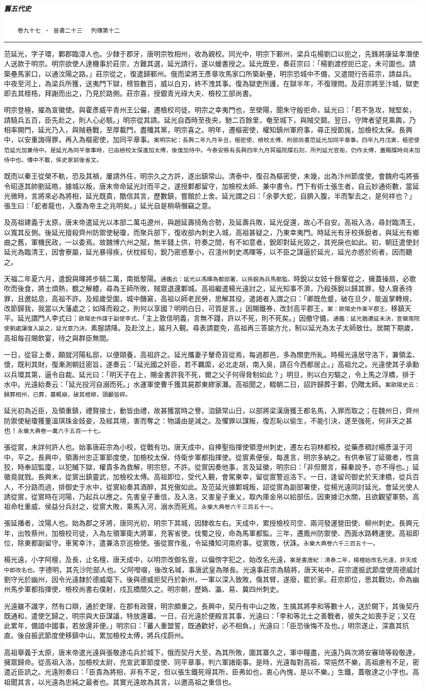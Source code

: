 

##### 舊五代史
　　`卷九十七 ‧ 晉書二十三`
　`列傳第十二`

* * *

范延光，字子環，鄴郡臨漳人也。少隸于郡牙，唐明宗牧相州，收為親校。同光中，明宗下鄆州，梁兵屯楊劉口以扼之，先鋒將康延孝潛使人送款于明宗。明宗欲使人達機事於莊宗，方難其選，延光請行，遂以蠟書授之。延光既至，奏莊宗曰：「楊劉渡控扼已定，未可圖也。請築壘馬家口，以通汶陽之路。」莊宗從之，復遣歸鄆州。俄而梁將王彥章攻馬家口所築新壘，明宗恐城中不備，又遣間行告莊宗，請益兵。中夜至河上，為梁兵所獲，送夷門下獄，榜笞數百，威以白刃，終不洩其事。復為獄吏所護，在獄半年，不復理問。及莊宗將至汴城，獄吏即去其桎梏，拜謝而出之，乃見於路側。莊宗喜，授銀青光祿大夫、檢校工部尚書。

明宗登極，擢為宣徽使。與霍彥威平青州王公儼，遷檢校司徒。明宗之幸夷門也，至滎陽，聞朱守殷拒命，延光曰：「若不急攻，賊堅矣，請騎兵五百，臣先赴之，則人心必駭。」明宗從其請。延光自酉時至夜央，馳二百餘里，奄至城下，與賊交鬬。翌日，守陴者望見乘輿，乃相率開門，延光乃入，與賊巷戰，至厚載門，盡殲其黨，明宗喜之。明年，遷樞密使，權知鎮州軍府事，尋正授節旄，加檢校太保。長興中，以安重誨得罪，再入為樞密使，加同平章事。`案明宗紀：長興二年九月辛丑，樞密使、檢校太傅、刑部尚書范延光加同平章事。四年九月戊寅，樞密使范延光加兼侍中。是延光為同平章事時，已由檢校太保進加太傅，後復加侍中。今泰安縣有長興四年九月冥福院牒石刻，所列延光官銜，仍作太傅，蓋賜牒時尚未加侍中也。傳中不載，係史家前後省文。`

既而以秦王從榮不軌，恐及其禍，屢請外任，明宗久之方許，遂出鎮常山。清泰中，復召為樞密使，未幾，出為汴州節度使。會魏府屯將張令昭逐其帥劉延皓，據城以叛，唐末帝命延光討而平之，遂授鄴都留守，加檢校太師、兼中書令。門下有術士張生者，自云妙通術數，當延光微時，言將來必為將相，延光既貴，酷信其言，歷數鎮，嘗館於上舍。延光謂之曰：「余夢大蛇，自臍入腹，半而掣去之，是何祥也？」張生曰：「蛇者龍也，入腹為帝主之兆明矣。」延光自是稍萌僭竊之意。

及高祖建義于太原，唐末帝遣延光以本部二萬屯遼州，與趙延壽掎角合勢，及延壽兵敗，延光促還，故心不自安。高祖入洛，尋封臨清王，以寬其反側。後延光擅殺齊州防禦使秘瓊，而聚兵部下，復收部內刺史入城，高祖甚疑之，乃東幸夷門。時延光有牙校孫銳者，與延光有鄉曲之舊，軍機民政，一以委焉。故魏博六州之賦，無半錢上供，符奏之間，有不如意者，銳即對延光毀之，其兇戾也如此。初，朝廷遣使封延光為臨清王，因會寮屬，延光暴得疾，伏枕經旬，銳乃密惑羣小，召澶州刺史馮暉等，以不臣之謀逼於延光，延光亦惑於術者，因而聽之。

天福二年夏六月，遣銳與暉將步騎二萬，南抵黎陽。`通鑑云：延光以馮暉為都部署，以孫銳為兵馬都監。`時銳以女妓十餘輩從之，擁蓋操扇，必歌吹而後食，將士煩熱，覩之解體，尋為王師所敗，賊眾退還鄴城。高祖繼遣楊光遠討之，延光知事不濟，乃殺孫銳以歸其罪，發人齎表待罪，且邀姑息，高祖不許。及經歲受圍，城中饑窘，高祖以師老民勞，思解其役，遣謁者入謂之曰：「卿既危蹙，破在旦夕，能返掌轉規，改節歸我，我當以大藩處之；如降而殺之，則何以享國？明明白日，可質是言。」因賜鐵券，改封高平郡王，`案：歐陽史作東平郡王。`移鎮天平。延光謂門人李式曰：`歐陽史作謀于副使李式。`「主上敦信明義，言無不踐，許以不死，則不死矣。」因撤守備，`通鑑：延光猶遷延未決，宣徽南院使劉處讓復入諭之，延光意乃決。`素服請降。及赴汶上，踰月入覲。尋表請罷免，高祖再三答諭方允，制以延光為太子太師致仕。居闕下期歲，高祖每召賜飲宴，待之與群臣無間。

一日，從容上奏，願就河陽私邸，以便頤養，高祖許之。延光攜妻子輦奇貨從焉，每過郡邑，多為關吏所糺。時楊光遠居守洛下，兼領孟、懷，既利其財，復漸測朝廷密旨，遂奏云：「延光國之奸臣，若不羈縻，必北走胡，南入吳，請召今西都居止。」高祖允之。光遠使其子承勳以兵環其第，逼令自裁。延光曰：「明天子在上，賜金書許我不死，爾之父子何得脅制如此？」明旦，則以白刃驅之，令上馬之浮橋，排于水中。光遠紿奏云：「延光投河自溺而死。」水運軍使曹千獲其屍郡東繆家灘。高祖聞之，輟朝二日，詔許歸葬于鄴，仍贈太師。`案歐陽史云：歸葬相州，已葬，墓輒崩，破其棺槨，頭顱皆碎。`

延光初為近臣，及領重鎮，禮賢接士，動皆由禮，故甚獲當時之譽。洎鎮常山日，以部將梁漢唐獲王都名馬，入罪而取之；在魏州日，齊州防禦使秘瓊獲董溫琪珠金妓妾，及經其境，害而奪之：物議由是減之。及懼罪以謀叛，復忍恥以偷生，不能引決，遂至強死，何非天之甚也！`永樂大典卷一萬六千五百一十七。`

張從賔，未詳何許人也。始事唐莊宗為小校，從戰有功。唐天成中，自捧聖指揮使領澄州刺史，遷左右羽林都校。從藥彥稠討楊彥溫于河中，平之。長興中，領壽州忠正軍節度使，加檢校太保、侍衛步軍都指揮使。從賔素便佞，每進言，明宗多納之。有供奉官丁延徽者，性貪狡，時奉詔監廩，以犯贓下獄，權貴多為救解，明宗怒，不許。從賔因奏他事，言及延徽，明宗曰：「非但爾言，蘇秦說予，亦不得也。」延徽竟就戮。長興末，從賔出鎮靈武，加檢校太傅。高祖即位，受代入覲，會駕東幸，留從賔警巡洛下。一日，逢留司御史於天津橋，從兵百人，不分路而過，排御史于水中，從賔紿奏其酒醉，其兇傲如此。及范延光據鄴城叛，詔從賔為副部署使，從楊光遠同討延光。會延光使人誘從賔，從賔時在河陽，乃起兵以應之。先害皇子重信，及入洛，又害皇子重乂，取內庫金帛以給部伍，因東據氾水關，且欲觀望軍勢。高祖命杜重威、侯益分兵討之，從賔大敗，乘馬入河，溺水而死焉。`永樂大典卷六千三百五十一。`

張延播者，汶陽人也。始為郡之牙將，唐同光初，明宗下其城，因隸收左右。天成中，累授檢校司空、兩河發運營田使、柳州刺史。長興元年，出牧蔡州，加檢校司徒，入為左領軍衛大將軍，充客省使。伐蜀之役，命為馬軍都監。三年，遷鳳州防禦使、西面水路轉運使。高祖即位，除東都副留守。車駕幸汴，遣兼洛京巡檢使。張從賔作亂，令延播知河南府事。從賔敗，伏誅。`永樂大典卷六千三百五十一。`

楊光遠，小字阿檀，及長，止名檀，唐天成中，以明宗改御名亶，以偏傍字犯之，始改名光遠，`案是書唐紀：清泰二年，楊檀始改名光遠，非天成中即改名也。`字德明，其先沙陀部人也。父阿噔啜，後改名瑊，事唐武皇為隊長。光遠事莊宗為騎將，唐天祐中，莊宗遣振武節度使周德威討劉守光於幽州，因令光遠隸於德威麾下。後與德威拒契丹於新州，一軍以深入致敗，傷其臂，遂廢，罷於家。莊宗即位，思其戰功，命為幽州馬步軍都指揮使、檢校尚書右僕射，戍瓦橋關久之。明宗朝，歷媯、瀛、易、冀四州刺史。

光遠雖不識字，然有口辯，通於吏理，在郡有政聲，明宗頗重之。長興中，契丹有中山之敗，生擒其將李和等數十人，送於闕下，其後契丹既通和，遣使乞歸之，明宗與大臣謀議，特放還蕃。一日，召光遠於便殿言其事，光遠曰：「李和等北土之善戰者，彼失之如喪手足；又在此累年，備諳中國事，若放還非便。」明宗曰：「蕃人重盟誓，既通歡好，必不相負。」光遠曰：「臣恐後悔不及也。」明宗遂止，深嘉其抗直。後自振武節度使移鎮中山，累加檢校太傅，將兵戍蔚州。

高祖舉義于太原，唐末帝遣光遠與張敬達屯兵於城下，俄而契丹大至，為其所敗，圍其寨久之，軍中糧盡，光遠乃與次將安審琦等殺敬達，擁眾歸命。從高祖入洛，加檢校太尉，充宣武軍節度使、同平章事，判六軍諸衛事。是時，光遠每對高祖，常挹然不樂，高祖慮有不足，密遣近臣訊之。光遠附奏曰：「臣貴為將相，非有不足，但以張生鐵死得其所，臣弗如也，衷心內愧，是以不樂。」生鐵，蓋敬達之小字也。高祖聞其言，以光遠為忠純之最者也。其實光遠故為其言，以邀高祖之重信也。
